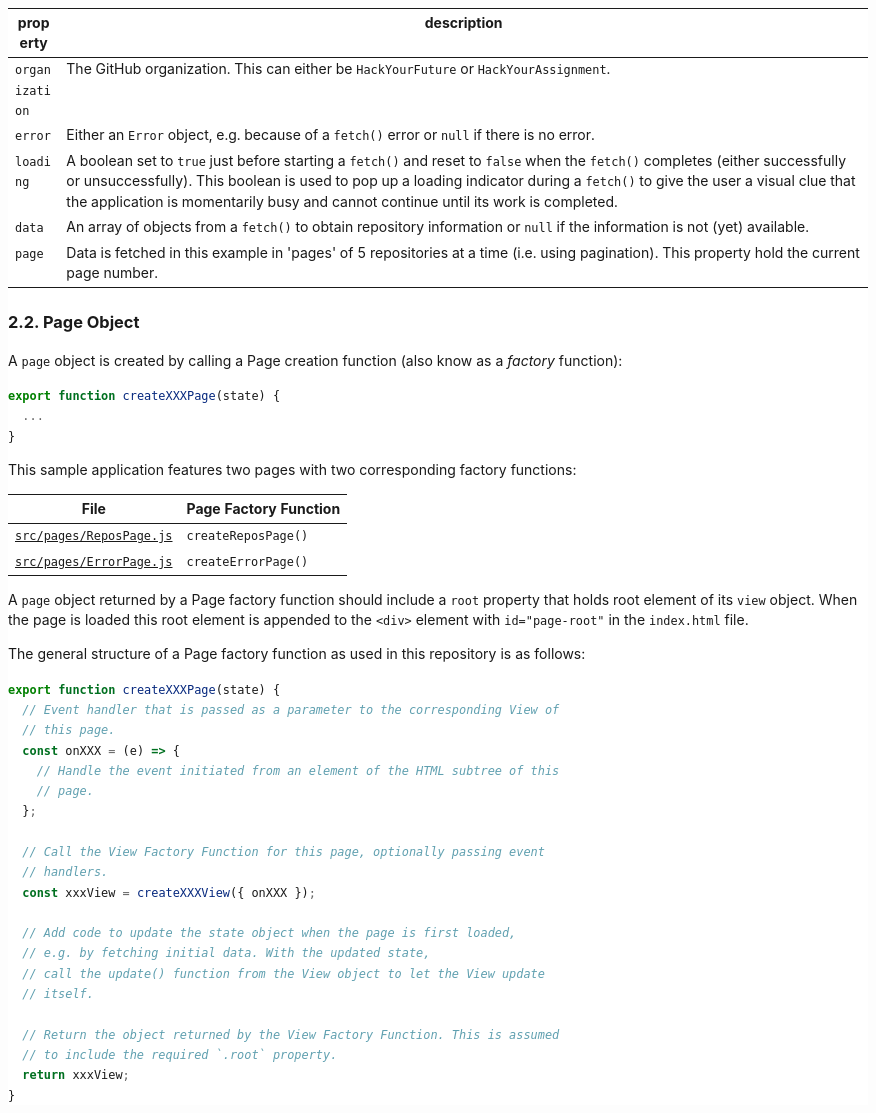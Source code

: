 | property | description |
|----------|-------------|
| `organization` | The GitHub organization. This can either be `HackYourFuture` or `HackYourAssignment`. |
| `error` | Either an `Error` object, e.g. because of a `fetch()` error or `null` if there is no error. |
| `loading` | A boolean set to `true` just before starting a `fetch()` and reset to `false` when the `fetch()` completes (either successfully or unsuccessfully). This boolean is used to pop up a loading indicator during a `fetch()` to give the user a visual clue that the application is momentarily busy and cannot continue until its work is completed. |
| `data` | An array of objects from a `fetch()` to obtain repository information or `null` if the information is not (yet) available. |
| `page` | Data is fetched in this example in 'pages' of 5 repositories at a time (i.e. using pagination). This property hold the current page number. |

### 2.2. Page Object

A `page` object is created by calling a Page creation function (also know as a _factory_ function):

```js
export function createXXXPage(state) {
  ...
}
```

This sample application features two pages with two corresponding factory functions:

| File                     | Page Factory Function |
| ------------------------ | --------------------- |
| [`src/pages/ReposPage.js`](./src/pages/ReposPage.js) | `createReposPage()` |
| [`src/pages/ErrorPage.js`](./src/pages/ErrorPage.js) | `createErrorPage()` |

A `page` object returned by a Page factory function should include a `root` property that holds root element of its `view` object. When the page is loaded this root element is appended to the `<div>` element with `id="page-root"` in the `index.html` file.

The general structure of a Page factory function as used in this repository is as follows:

```js
export function createXXXPage(state) {
  // Event handler that is passed as a parameter to the corresponding View of
  // this page.
  const onXXX = (e) => {
    // Handle the event initiated from an element of the HTML subtree of this
    // page.
  };

  // Call the View Factory Function for this page, optionally passing event
  // handlers.
  const xxxView = createXXXView({ onXXX });

  // Add code to update the state object when the page is first loaded,
  // e.g. by fetching initial data. With the updated state,
  // call the update() function from the View object to let the View update
  // itself.

  // Return the object returned by the View Factory Function. This is assumed
  // to include the required `.root` property.
  return xxxView;
}
```
